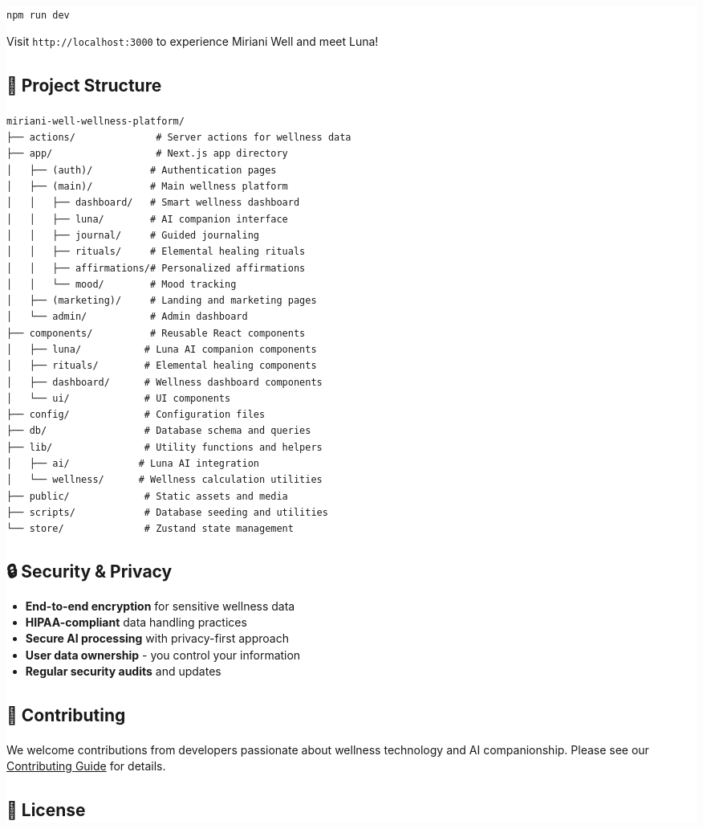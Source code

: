```bash
npm run dev
```

Visit `http://localhost:3000` to experience Miriani Well and meet Luna!

## 📁 Project Structure

```
miriani-well-wellness-platform/
├── actions/              # Server actions for wellness data
├── app/                  # Next.js app directory
│   ├── (auth)/          # Authentication pages
│   ├── (main)/          # Main wellness platform
│   │   ├── dashboard/   # Smart wellness dashboard
│   │   ├── luna/        # AI companion interface
│   │   ├── journal/     # Guided journaling
│   │   ├── rituals/     # Elemental healing rituals
│   │   ├── affirmations/# Personalized affirmations
│   │   └── mood/        # Mood tracking
│   ├── (marketing)/     # Landing and marketing pages
│   └── admin/           # Admin dashboard
├── components/          # Reusable React components
│   ├── luna/           # Luna AI companion components
│   ├── rituals/        # Elemental healing components
│   ├── dashboard/      # Wellness dashboard components
│   └── ui/             # UI components
├── config/             # Configuration files
├── db/                 # Database schema and queries
├── lib/                # Utility functions and helpers
│   ├── ai/            # Luna AI integration
│   └── wellness/      # Wellness calculation utilities
├── public/             # Static assets and media
├── scripts/            # Database seeding and utilities
└── store/              # Zustand state management
```

## 🔒 Security & Privacy

- **End-to-end encryption** for sensitive wellness data
- **HIPAA-compliant** data handling practices
- **Secure AI processing** with privacy-first approach
- **User data ownership** - you control your information
- **Regular security audits** and updates

## 🤝 Contributing

We welcome contributions from developers passionate about wellness technology and AI companionship. Please see our [Contributing Guide](CONTRIBUTING.md) for details.

## 📄 License
